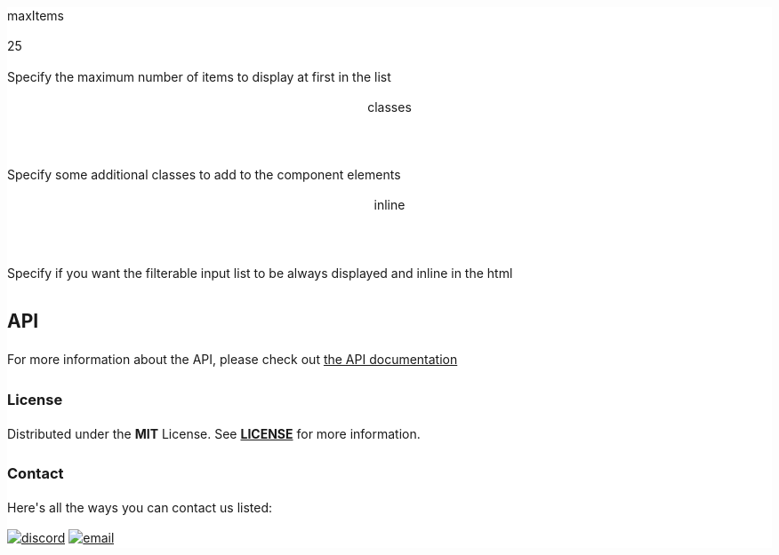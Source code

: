 maxItems             </div>
<div class="s-typo s-typo--bold s-p s-p--30 s-tc s-tc--info"></div>
</header>
<div class="s-pi s-pi--30 s-mbs s-mbs--40">
<div class="s-typo s-typo--code">25</div>
</div>
<p class="s-typo s-typo--p s-p s-p--30">Specify the maximum number of items to display at first in the list</p>
</dt>
<dt class="s-font s-font--40 s-mbe s-mbe--30">
<header class="s-flex s-bg s-bg--main-surface s-radius">
<div class="s-flex-item s-flex-item--grow s-tc s-tc--accent s-p s-p--30 s-typo s-typo--strong">
classes             </div>
<div class="s-typo s-typo--bold s-p s-p--30 s-tc s-tc--info"></div>
</header>
<p class="s-typo s-typo--p s-p s-p--30">Specify some additional classes to add to the component elements</p>
</dt>
<dt class="s-font s-font--40 s-mbe s-mbe--30">
<header class="s-flex s-bg s-bg--main-surface s-radius">
<div class="s-flex-item s-flex-item--grow s-tc s-tc--accent s-p s-p--30 s-typo s-typo--strong">
inline             </div>
<div class="s-typo s-typo--bold s-p s-p--30 s-tc s-tc--info"></div>
</header>
<p class="s-typo s-typo--p s-p s-p--30">Specify if you want the filterable input list to be always displayed and inline in the html</p>
</dt>
</dl>

## API

For more information about the API, please check out [the API documentation](/api/@coffeekraken.s-filtrable-input-component.js.SFiltrableInputComponent)



### License

Distributed under the **MIT** License. See **[LICENSE](./license)** for more information.


### Contact

Here's all the ways you can contact us listed:

[![discord](https://img.shields.io/badge/Join%20us%20on%20discord-Join-blueviolet?style=[config.shieldsio.style]&amp;logo=discord)](https://discord.gg/HzycksDJ)
[![email](https://img.shields.io/badge/Email%20us-Go-green?style=[config.shieldsio.style]&amp;logo=Mail.Ru)](mailto:olivier.bossel@gmail.com)
